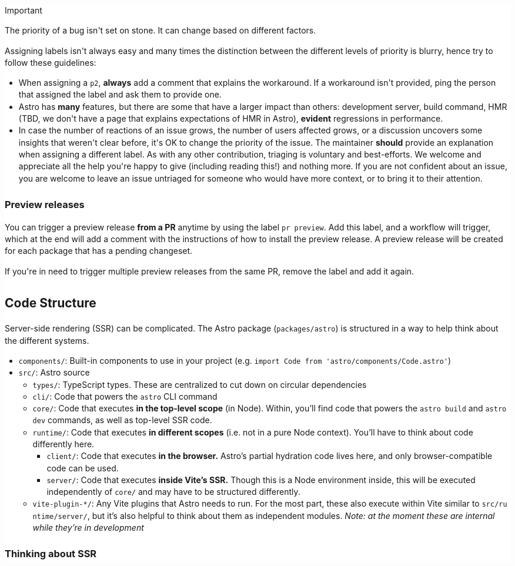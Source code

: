 > [!IMPORTANT]
> The priority of a bug isn't set on stone. It can change based on different factors.

Assigning labels isn't always easy and many times the distinction between the different levels of priority is blurry, hence try to follow these guidelines:

- When assigning a `p2`, **always** add a comment that explains the workaround. If a workaround isn't provided, ping the person that assigned the label and ask them to provide one.
- Astro has **many** features, but there are some that have a larger impact than others: development server, build command, HMR (TBD, we don't have a page that explains expectations of HMR in Astro), **evident** regressions in performance.
- In case the number of reactions of an issue grows, the number of users affected grows, or a discussion uncovers some insights that weren't clear before, it's OK to change the priority of the issue. The maintainer **should** provide an explanation when assigning a different label.
  As with any other contribution, triaging is voluntary and best-efforts. We welcome and appreciate all the help you're happy to give (including reading this!) and nothing more. If you are not confident about an issue, you are welcome to leave an issue untriaged for someone who would have more context, or to bring it to their attention.

### Preview releases

You can trigger a preview release **from a PR** anytime by using the label `pr preview`. Add this label, and a workflow will trigger, which at the end will add a comment with the instructions of how to install the preview release. A preview release will be created for each package that has a pending changeset.

If you're in need to trigger multiple preview releases from the same PR, remove the label and add it again.

## Code Structure

Server-side rendering (SSR) can be complicated. The Astro package (`packages/astro`) is structured in a way to help think about the different systems.

- `components/`: Built-in components to use in your project (e.g. `import Code from 'astro/components/Code.astro'`)
- `src/`: Astro source
  - `types/`: TypeScript types. These are centralized to cut down on circular dependencies
  - `cli/`: Code that powers the `astro` CLI command
  - `core/`: Code that executes **in the top-level scope** (in Node). Within, you’ll find code that powers the `astro build` and `astro dev` commands, as well as top-level SSR code.
  - `runtime/`: Code that executes **in different scopes** (i.e. not in a pure Node context). You’ll have to think about code differently here.
    - `client/`: Code that executes **in the browser.** Astro’s partial hydration code lives here, and only browser-compatible code can be used.
    - `server/`: Code that executes **inside Vite’s SSR.** Though this is a Node environment inside, this will be executed independently of `core/` and may have to be structured differently.
  - `vite-plugin-*/`: Any Vite plugins that Astro needs to run. For the most part, these also execute within Vite similar to `src/runtime/server/`, but it’s also helpful to think about them as independent modules. _Note: at the moment these are internal while they’re in development_

### Thinking about SSR
